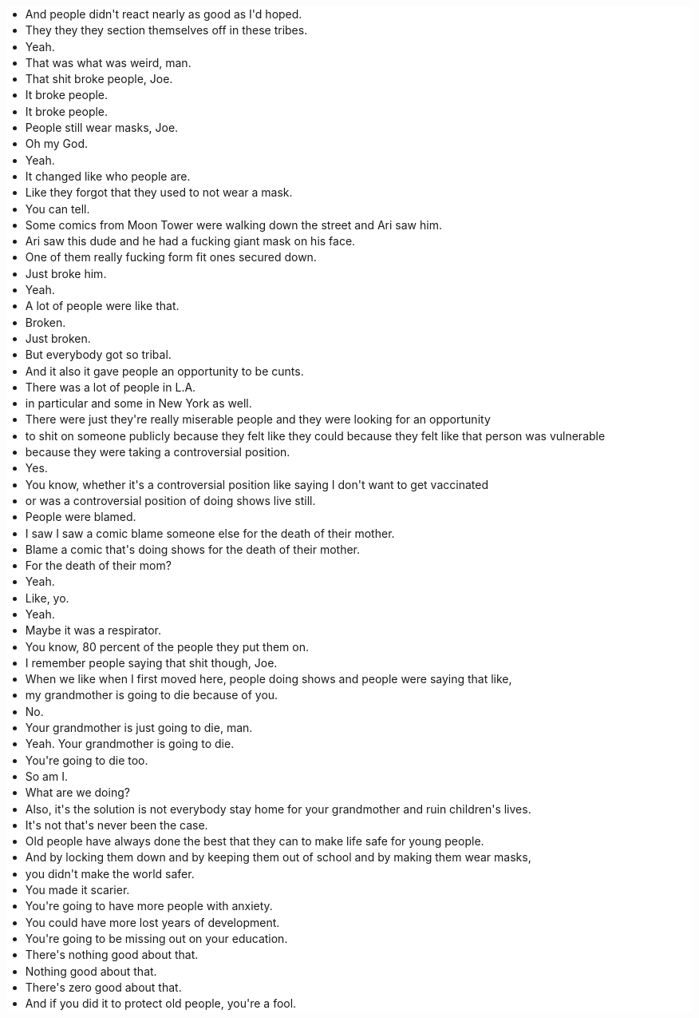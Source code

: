 *  And people didn't react nearly as good as I'd hoped.
*  They they they section themselves off in these tribes.
*  Yeah.
*  That was what was weird, man.
*  That shit broke people, Joe.
*  It broke people.
*  It broke people.
*  People still wear masks, Joe.
*  Oh my God.
*  Yeah.
*  It changed like who people are.
*  Like they forgot that they used to not wear a mask.
*  You can tell.
*  Some comics from Moon Tower were walking down the street and Ari saw him.
*  Ari saw this dude and he had a fucking giant mask on his face.
*  One of them really fucking form fit ones secured down.
*  Just broke him.
*  Yeah.
*  A lot of people were like that.
*  Broken.
*  Just broken.
*  But everybody got so tribal.
*  And it also it gave people an opportunity to be cunts.
*  There was a lot of people in L.A.
*  in particular and some in New York as well.
*  There were just they're really miserable people and they were looking for an opportunity
*  to shit on someone publicly because they felt like they could because they felt like that person was vulnerable
*  because they were taking a controversial position.
*  Yes.
*  You know, whether it's a controversial position like saying I don't want to get vaccinated
*  or was a controversial position of doing shows live still.
*  People were blamed.
*  I saw I saw a comic blame someone else for the death of their mother.
*  Blame a comic that's doing shows for the death of their mother.
*  For the death of their mom?
*  Yeah.
*  Like, yo.
*  Yeah.
*  Maybe it was a respirator.
*  You know, 80 percent of the people they put them on.
*  I remember people saying that shit though, Joe.
*  When we like when I first moved here, people doing shows and people were saying that like,
*  my grandmother is going to die because of you.
*  No.
*  Your grandmother is just going to die, man.
*  Yeah. Your grandmother is going to die.
*  You're going to die too.
*  So am I.
*  What are we doing?
*  Also, it's the solution is not everybody stay home for your grandmother and ruin children's lives.
*  It's not that's never been the case.
*  Old people have always done the best that they can to make life safe for young people.
*  And by locking them down and by keeping them out of school and by making them wear masks,
*  you didn't make the world safer.
*  You made it scarier.
*  You're going to have more people with anxiety.
*  You could have more lost years of development.
*  You're going to be missing out on your education.
*  There's nothing good about that.
*  Nothing good about that.
*  There's zero good about that.
*  And if you did it to protect old people, you're a fool.
